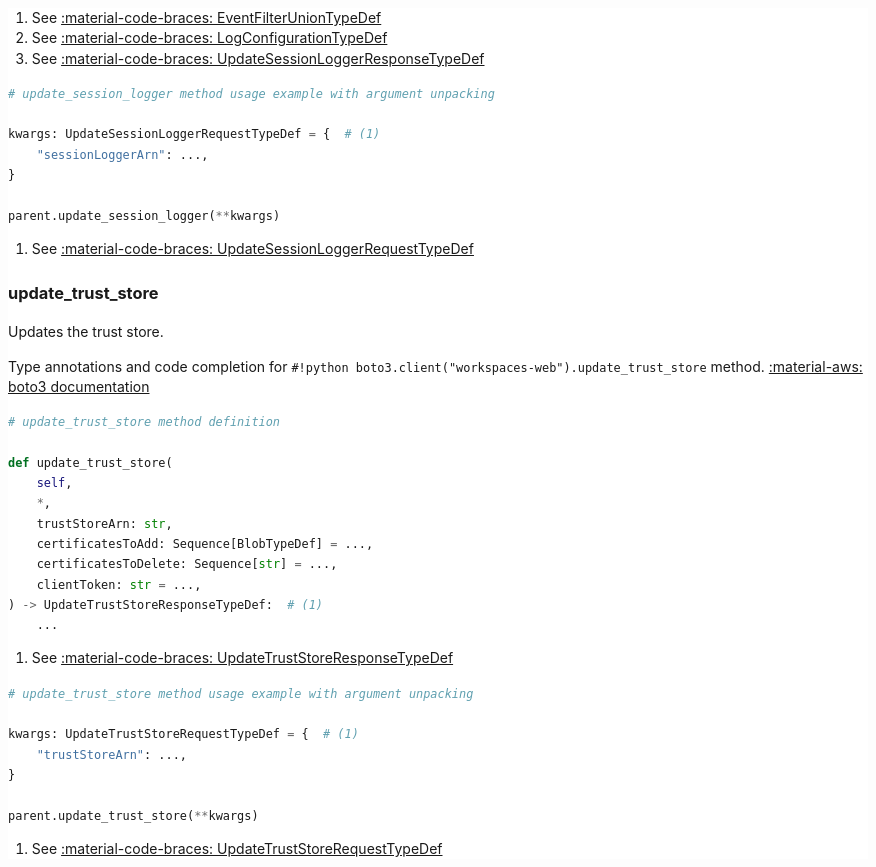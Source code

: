 1. See [:material-code-braces: EventFilterUnionTypeDef](#eventfilteruniontypedef)
2. See [:material-code-braces: LogConfigurationTypeDef](./type_defs.md#logconfigurationtypedef)
3. See [:material-code-braces: UpdateSessionLoggerResponseTypeDef](./type_defs.md#updatesessionloggerresponsetypedef)


```python
# update_session_logger method usage example with argument unpacking

kwargs: UpdateSessionLoggerRequestTypeDef = {  # (1)
    "sessionLoggerArn": ...,
}

parent.update_session_logger(**kwargs)
```

1. See [:material-code-braces: UpdateSessionLoggerRequestTypeDef](./type_defs.md#updatesessionloggerrequesttypedef)

### update\_trust\_store

Updates the trust store.

Type annotations and code completion for `#!python boto3.client("workspaces-web").update_trust_store` method.
[:material-aws: boto3 documentation](https://boto3.amazonaws.com/v1/documentation/api/latest/reference/services/workspaces-web/client/update_trust_store.html)

```python
# update_trust_store method definition

def update_trust_store(
    self,
    *,
    trustStoreArn: str,
    certificatesToAdd: Sequence[BlobTypeDef] = ...,
    certificatesToDelete: Sequence[str] = ...,
    clientToken: str = ...,
) -> UpdateTrustStoreResponseTypeDef:  # (1)
    ...
```

1. See [:material-code-braces: UpdateTrustStoreResponseTypeDef](./type_defs.md#updatetruststoreresponsetypedef)


```python
# update_trust_store method usage example with argument unpacking

kwargs: UpdateTrustStoreRequestTypeDef = {  # (1)
    "trustStoreArn": ...,
}

parent.update_trust_store(**kwargs)
```

1. See [:material-code-braces: UpdateTrustStoreRequestTypeDef](./type_defs.md#updatetruststorerequesttypedef)
